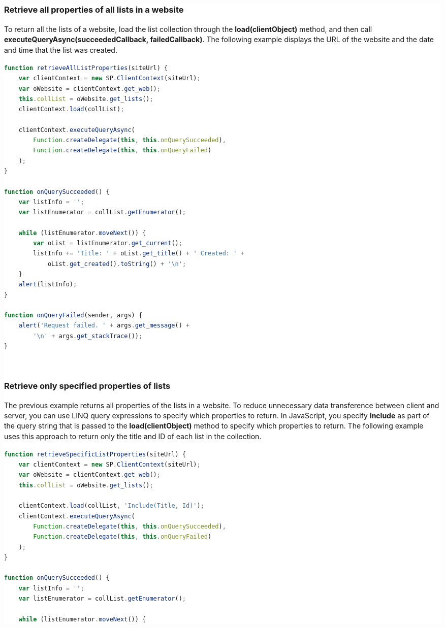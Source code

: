 ### Retrieve all properties of all lists in a website

To return all the lists of a website, load the list collection through the **load(clientObject)** method, and then call **executeQueryAsync(succeededCallback, failedCallback)**. The following example displays the URL of the website and the date and time that the list was created.

```js
function retrieveAllListProperties(siteUrl) {
    var clientContext = new SP.ClientContext(siteUrl);
    var oWebsite = clientContext.get_web();
    this.collList = oWebsite.get_lists();
    clientContext.load(collList);

    clientContext.executeQueryAsync(
        Function.createDelegate(this, this.onQuerySucceeded), 
        Function.createDelegate(this, this.onQueryFailed)
    );
}

function onQuerySucceeded() {
    var listInfo = '';
    var listEnumerator = collList.getEnumerator();

    while (listEnumerator.moveNext()) {
        var oList = listEnumerator.get_current();
        listInfo += 'Title: ' + oList.get_title() + ' Created: ' + 
            oList.get_created().toString() + '\n';
    }
    alert(listInfo);
}

function onQueryFailed(sender, args) {
    alert('Request failed. ' + args.get_message() + 
        '\n' + args.get_stackTrace());
}
```

<br/>

### Retrieve only specified properties of lists

The previous example returns all properties of the lists in a website. To reduce unnecessary data transference between client and server, you can use LINQ query expressions to specify which properties to return. In JavaScript, you specify **Include** as part of the query string that is passed to the **load(clientObject)** method to specify which properties to return. The following example uses this approach to return only the title and ID of each list in the collection.

```js
function retrieveSpecificListProperties(siteUrl) {
    var clientContext = new SP.ClientContext(siteUrl);
    var oWebsite = clientContext.get_web();
    this.collList = oWebsite.get_lists();

    clientContext.load(collList, 'Include(Title, Id)');
    clientContext.executeQueryAsync(
        Function.createDelegate(this, this.onQuerySucceeded), 
        Function.createDelegate(this, this.onQueryFailed)
    );
}

function onQuerySucceeded() {
    var listInfo = '';
    var listEnumerator = collList.getEnumerator();

    while (listEnumerator.moveNext()) {
```